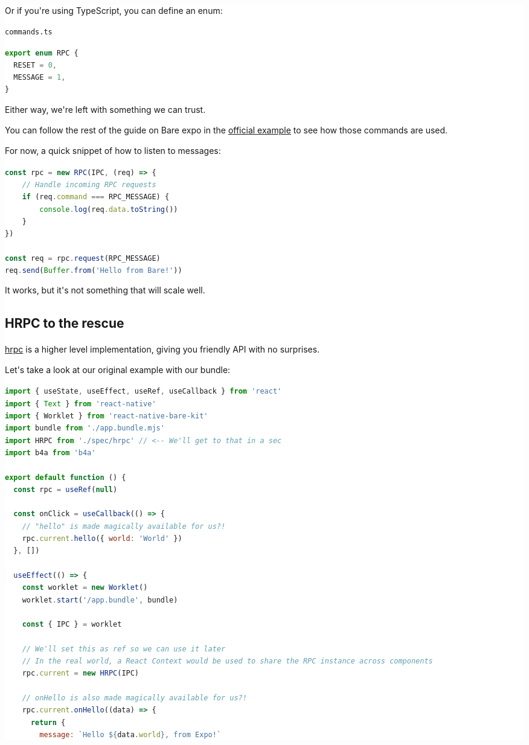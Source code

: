 Or if you're using TypeScript, you can define an enum:

`commands.ts`
```ts
export enum RPC {
  RESET = 0,
  MESSAGE = 1,
}
```

Either way, we're left with something we can trust.

You can follow the rest of the guide on Bare expo in the [official example](https://docs.pears.com/guides/making-a-bare-mobile-app) to see how those commands are used.

For now, a quick snippet of how to listen to messages:

```js
const rpc = new RPC(IPC, (req) => {
    // Handle incoming RPC requests
    if (req.command === RPC_MESSAGE) {
        console.log(req.data.toString())
    }
})

const req = rpc.request(RPC_MESSAGE)
req.send(Buffer.from('Hello from Bare!'))
```

It works, but it's not something that will scale well.

## HRPC to the rescue

[hrpc](https://npmjs.com/package/hrpc) is a higher level implementation, giving you friendly API with no surprises.

Let's take a look at our original example with our bundle:

```js
import { useState, useEffect, useRef, useCallback } from 'react'
import { Text } from 'react-native'
import { Worklet } from 'react-native-bare-kit'
import bundle from './app.bundle.mjs'
import HRPC from './spec/hrpc' // <-- We'll get to that in a sec
import b4a from 'b4a'

export default function () {
  const rpc = useRef(null)

  const onClick = useCallback(() => {
    // "hello" is made magically available for us?!
    rpc.current.hello({ world: 'World' })
  }, [])

  useEffect(() => {
    const worklet = new Worklet()
    worklet.start('/app.bundle', bundle)

    const { IPC } = worklet

    // We'll set this as ref so we can use it later
    // In the real world, a React Context would be used to share the RPC instance across components
    rpc.current = new HRPC(IPC)

    // onHello is also made magically available for us?!
    rpc.current.onHello((data) => {
      return {
        message: `Hello ${data.world}, from Expo!`
```
